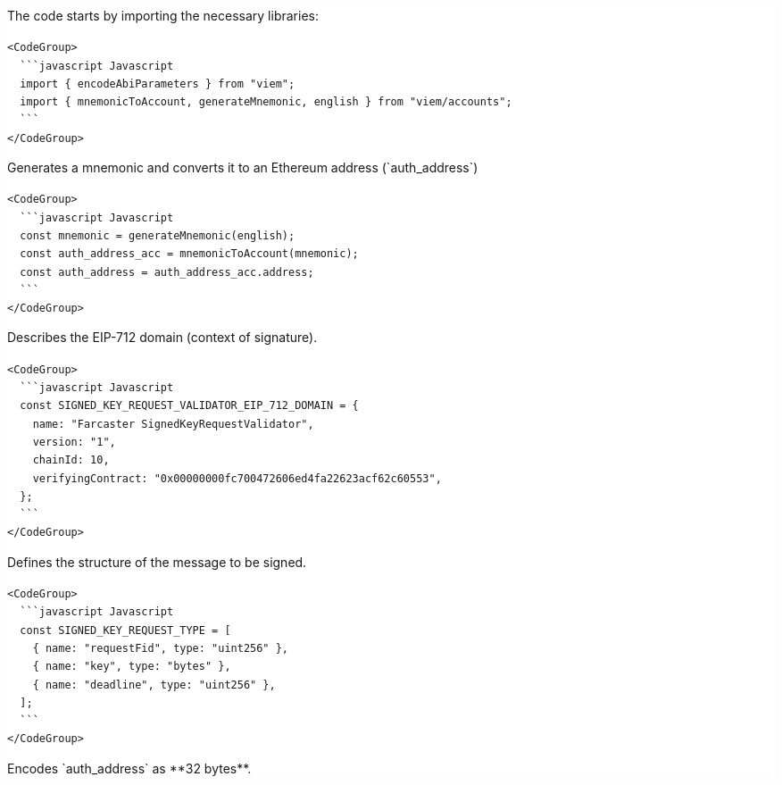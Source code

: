 <Steps>
  <Step title="Import the required functions">
    The code starts by importing the necessary libraries:

    <CodeGroup>
      ```javascript Javascript
      import { encodeAbiParameters } from "viem";
      import { mnemonicToAccount, generateMnemonic, english } from "viem/accounts";
      ```
    </CodeGroup>
  </Step>

  <Step title="Generate a random mnemonic and derive the auth address">
    Generates a mnemonic and converts it to an Ethereum address (`auth_address`)

    <CodeGroup>
      ```javascript Javascript
      const mnemonic = generateMnemonic(english);
      const auth_address_acc = mnemonicToAccount(mnemonic);
      const auth_address = auth_address_acc.address;
      ```
    </CodeGroup>
  </Step>

  <Step title="Define EIP-712 domain">
    Describes the EIP-712 domain (context of signature).

    <CodeGroup>
      ```javascript Javascript
      const SIGNED_KEY_REQUEST_VALIDATOR_EIP_712_DOMAIN = {
        name: "Farcaster SignedKeyRequestValidator",
        version: "1",
        chainId: 10,
        verifyingContract: "0x00000000fc700472606ed4fa22623acf62c60553",
      };
      ```
    </CodeGroup>
  </Step>

  <Step title="Define the EIP-712 message structure">
    Defines the structure of the message to be signed.

    <CodeGroup>
      ```javascript Javascript
      const SIGNED_KEY_REQUEST_TYPE = [
        { name: "requestFid", type: "uint256" },
        { name: "key", type: "bytes" },
        { name: "deadline", type: "uint256" },
      ];
      ```
    </CodeGroup>
  </Step>

  <Step title="Encode the auth_address">
    Encodes `auth_address` as **32 bytes**.
